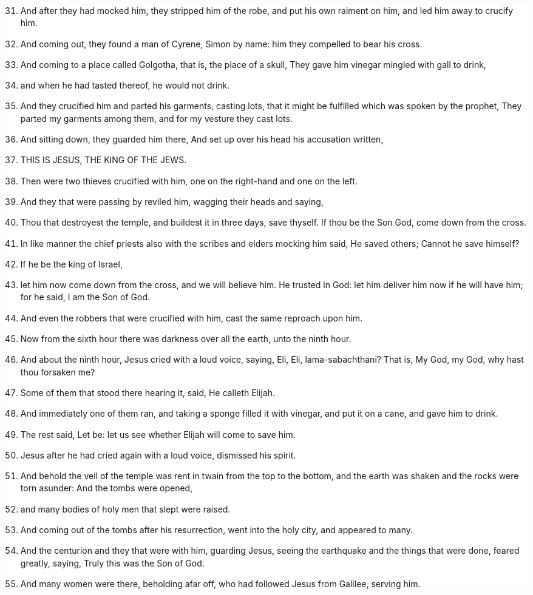 31. And after they had mocked him, they stripped him of the robe, and put his own raiment on him, and led him away to crucify him.

32. And coming out, they found a man of Cyrene, Simon by name: him they compelled to bear his cross.

33. And coming to a place called Golgotha, that is, the place of a skull, They gave him vinegar mingled with gall to drink,

34. and when he had tasted thereof, he would not drink.

35. And they crucified him and parted his garments, casting lots, that it might be fulfilled which was spoken by the prophet, They parted my garments among them, and for my vesture they cast lots.

36. And sitting down, they guarded him there, And set up over his head his accusation written,

37. THIS IS JESUS, THE KING OF THE JEWS.

38. Then were two thieves crucified with him, one on the right-hand and one on the left.

39. And they that were passing by reviled him, wagging their heads and saying,

40. Thou that destroyest the temple, and buildest it in three days, save thyself. If thou be the Son God, come down from the cross.

41. In like manner the chief priests also with the scribes and elders mocking him said, He saved others; Cannot he save himself?

42. If he be the king of Israel,

43. let him now come down from the cross, and we will believe him. He trusted in God: let him deliver him now if he will have him; for he said, I am the Son of God.

44. And even the robbers that were crucified with him, cast the same reproach upon him.

45. Now from the sixth hour there was darkness over all the earth, unto the ninth hour.

46. And about the ninth hour, Jesus cried with a loud voice, saying, Eli, Eli, lama-sabachthani? That is, My God, my God, why hast thou forsaken me?

47. Some of them that stood there hearing it, said, He calleth Elijah.

48. And immediately one of them ran, and taking a sponge filled it with vinegar, and put it on a cane, and gave him to drink.

49. The rest said, Let be: let us see whether Elijah will come to save him.

50. Jesus after he had cried again with a loud voice, dismissed his spirit.

51. And behold the veil of the temple was rent in twain from the top to the bottom, and the earth was shaken and the rocks were torn asunder: And the tombs were opened,

52. and many bodies of holy men that slept were raised.

53. And coming out of the tombs after his resurrection, went into the holy city, and appeared to many.

54. And the centurion and they that were with him, guarding Jesus, seeing the earthquake and the things that were done, feared greatly, saying, Truly this was the Son of God.

55. And many women were there, beholding afar off, who had followed Jesus from Galilee, serving him.

